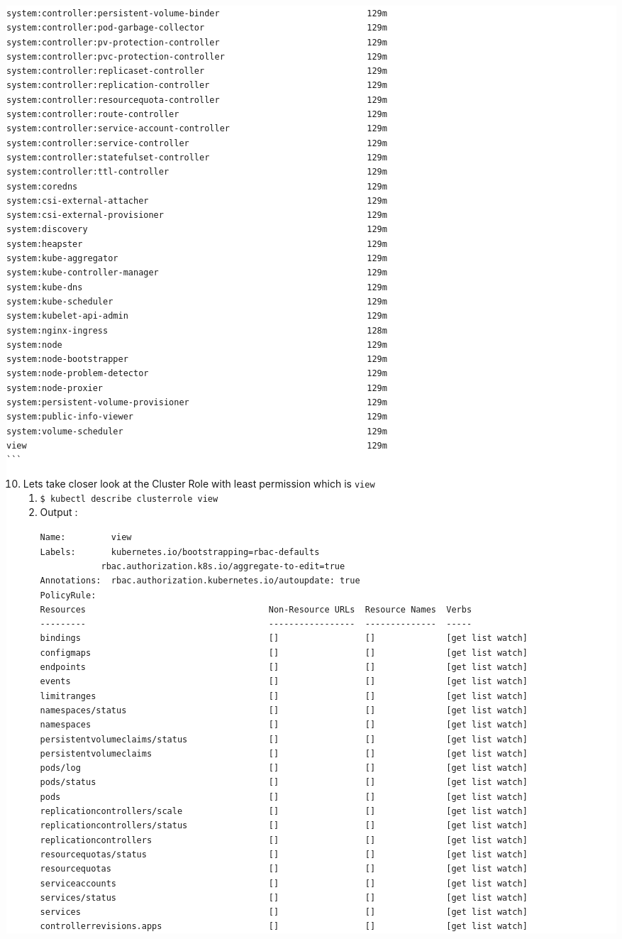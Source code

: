     system:controller:persistent-volume-binder                             129m
    system:controller:pod-garbage-collector                                129m
    system:controller:pv-protection-controller                             129m
    system:controller:pvc-protection-controller                            129m
    system:controller:replicaset-controller                                129m
    system:controller:replication-controller                               129m
    system:controller:resourcequota-controller                             129m
    system:controller:route-controller                                     129m
    system:controller:service-account-controller                           129m
    system:controller:service-controller                                   129m
    system:controller:statefulset-controller                               129m
    system:controller:ttl-controller                                       129m
    system:coredns                                                         129m
    system:csi-external-attacher                                           129m
    system:csi-external-provisioner                                        129m
    system:discovery                                                       129m
    system:heapster                                                        129m
    system:kube-aggregator                                                 129m
    system:kube-controller-manager                                         129m
    system:kube-dns                                                        129m
    system:kube-scheduler                                                  129m
    system:kubelet-api-admin                                               129m
    system:nginx-ingress                                                   128m
    system:node                                                            129m
    system:node-bootstrapper                                               129m
    system:node-problem-detector                                           129m
    system:node-proxier                                                    129m
    system:persistent-volume-provisioner                                   129m
    system:public-info-viewer                                              129m
    system:volume-scheduler                                                129m
    view                                                                   129m
    ```
10. Lets take closer look at the Cluster Role with least permission which is `view`
    1.  `$ kubectl describe clusterrole view`
    2.  Output :
        ```
        Name:         view
        Labels:       kubernetes.io/bootstrapping=rbac-defaults
                    rbac.authorization.k8s.io/aggregate-to-edit=true
        Annotations:  rbac.authorization.kubernetes.io/autoupdate: true
        PolicyRule:
        Resources                                    Non-Resource URLs  Resource Names  Verbs
        ---------                                    -----------------  --------------  -----
        bindings                                     []                 []              [get list watch]
        configmaps                                   []                 []              [get list watch]
        endpoints                                    []                 []              [get list watch]
        events                                       []                 []              [get list watch]
        limitranges                                  []                 []              [get list watch]
        namespaces/status                            []                 []              [get list watch]
        namespaces                                   []                 []              [get list watch]
        persistentvolumeclaims/status                []                 []              [get list watch]
        persistentvolumeclaims                       []                 []              [get list watch]
        pods/log                                     []                 []              [get list watch]
        pods/status                                  []                 []              [get list watch]
        pods                                         []                 []              [get list watch]
        replicationcontrollers/scale                 []                 []              [get list watch]
        replicationcontrollers/status                []                 []              [get list watch]
        replicationcontrollers                       []                 []              [get list watch]
        resourcequotas/status                        []                 []              [get list watch]
        resourcequotas                               []                 []              [get list watch]
        serviceaccounts                              []                 []              [get list watch]
        services/status                              []                 []              [get list watch]
        services                                     []                 []              [get list watch]
        controllerrevisions.apps                     []                 []              [get list watch]